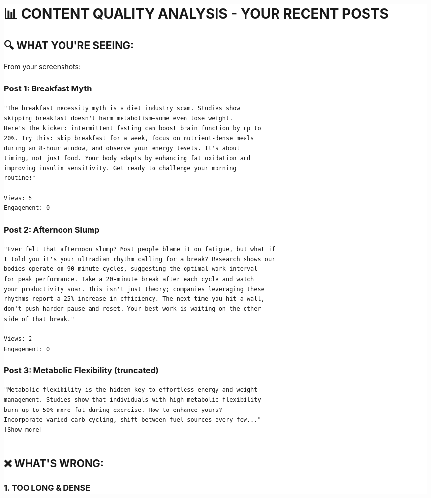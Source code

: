 # 📊 CONTENT QUALITY ANALYSIS - YOUR RECENT POSTS

## 🔍 **WHAT YOU'RE SEEING:**

From your screenshots:

### **Post 1: Breakfast Myth**
```
"The breakfast necessity myth is a diet industry scam. Studies show 
skipping breakfast doesn't harm metabolism—some even lose weight. 
Here's the kicker: intermittent fasting can boost brain function by up to 
20%. Try this: skip breakfast for a week, focus on nutrient-dense meals 
during an 8-hour window, and observe your energy levels. It's about 
timing, not just food. Your body adapts by enhancing fat oxidation and 
improving insulin sensitivity. Get ready to challenge your morning 
routine!"

Views: 5
Engagement: 0
```

### **Post 2: Afternoon Slump**
```
"Ever felt that afternoon slump? Most people blame it on fatigue, but what if 
I told you it's your ultradian rhythm calling for a break? Research shows our 
bodies operate on 90-minute cycles, suggesting the optimal work interval 
for peak performance. Take a 20-minute break after each cycle and watch 
your productivity soar. This isn't just theory; companies leveraging these 
rhythms report a 25% increase in efficiency. The next time you hit a wall, 
don't push harder—pause and reset. Your best work is waiting on the other 
side of that break."

Views: 2
Engagement: 0
```

### **Post 3: Metabolic Flexibility** (truncated)
```
"Metabolic flexibility is the hidden key to effortless energy and weight 
management. Studies show that individuals with high metabolic flexibility 
burn up to 50% more fat during exercise. How to enhance yours?
Incorporate varied carb cycling, shift between fuel sources every few..."
[Show more]
```

---

## ❌ **WHAT'S WRONG:**

### **1. TOO LONG & DENSE**
